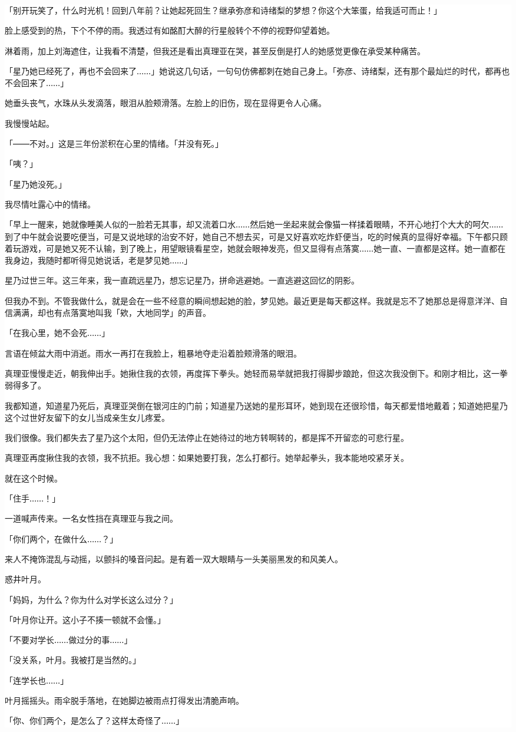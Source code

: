 「别开玩笑了，什么时光机！回到八年前？让她起死回生？继承弥彦和诗绪梨的梦想？你这个大笨蛋，给我适可而止！」

脸上感受到的热，下个不停的雨。我透过有如酩酊大醉的行星般转个不停的视野仰望着她。

淋着雨，加上刘海遮住，让我看不清楚，但我还是看出真理亚在哭，甚至反倒是打人的她感觉更像在承受某种痛苦。

「星乃她已经死了，再也不会回来了……」她说这几句话，一句句仿佛都刺在她自己身上。「弥彦、诗绪梨，还有那个最灿烂的时代，都再也不会回来了……」

她垂头丧气，水珠从头发滴落，眼泪从脸颊滑落。左脸上的旧伤，现在显得更令人心痛。

我慢慢站起。

「——不对。」这是三年份淤积在心里的情绪。「并没有死。」

「咦？」

「星乃她没死。」

我尽情吐露心中的情绪。

「早上一醒来，她就像睡美人似的一脸若无其事，却又流着口水……然后她一坐起来就会像猫一样揉着眼睛，不开心地打个大大的呵欠……到了中午就会说要吃便当，可是又说地球的治安不好，她自己不想去买，可是又好喜欢吃炸虾便当，吃的时候真的显得好幸福。下午都只顾着玩游戏，可是她又死不认输，到了晚上，用望眼镜看星空，她就会眼神发亮，但又显得有点落寞……她一直、一直都是这样。她一直都在我身边，我随时都听得见她说话，老是梦见她……」

星乃过世三年。这三年来，我一直疏远星乃，想忘记星乃，拼命逃避她。一直逃避这回忆的阴影。

但我办不到。不管我做什么，就是会在一些不经意的瞬间想起她的脸，梦见她。最近更是每天都这样。我就是忘不了她那总是得意洋洋、自信满满，却也有点落寞地叫我「欸，大地同学」的声音。

「在我心里，她不会死……」

言语在倾盆大雨中消逝。雨水一再打在我脸上，粗暴地夺走沿着脸颊滑落的眼泪。

真理亚慢慢走近，朝我伸出手。她揪住我的衣领，再度挥下拳头。她轻而易举就把我打得脚步踉跄，但这次我没倒下。和刚才相比，这一拳弱得多了。

我都知道，知道星乃死后，真理亚哭倒在银河庄的门前；知道星乃送她的星形耳环，她到现在还很珍惜，每天都爱惜地戴着；知道她把星乃这个过世好友留下的女儿当成亲生女儿疼爱。

我们很像。我们都失去了星乃这个太阳，但仍无法停止在她待过的地方转啊转的，都是挥不开留恋的可悲行星。

真理亚再度揪住我的衣领，我不抗拒。我心想：如果她要打我，怎么打都行。她举起拳头，我本能地咬紧牙关。

就在这个时候。

「住手……！」

一道喊声传来。一名女性挡在真理亚与我之间。

「你们两个，在做什么……？」

来人不掩饰混乱与动摇，以颤抖的嗓音问起。是有着一双大眼睛与一头美丽黑发的和风美人。

惑井叶月。

「妈妈，为什么？你为什么对学长这么过分？」

「叶月你让开。这小子不揍一顿就不会懂。」

「不要对学长……做过分的事……」

「没关系，叶月。我被打是当然的。」

「连学长也……」

叶月摇摇头。雨伞脱手落地，在她脚边被雨点打得发出清脆声响。

「你、你们两个，是怎么了？这样太奇怪了……」
